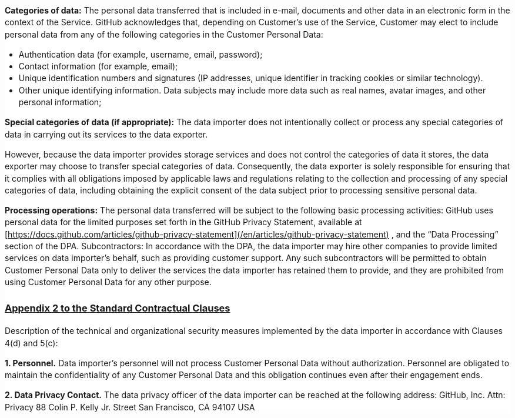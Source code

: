 **Categories of data:**
The personal data transferred that is included in e-mail, documents and other data in an electronic form in the context of the Service.  GitHub acknowledges that, depending on Customer’s use of the Service, Customer may elect to include personal data from any of the following categories in the Customer Personal Data:

- Authentication data (for example, username, email, password);
- Contact information (for example, email);
- Unique identification numbers and signatures (IP addresses, unique identifier in tracking cookies or similar technology).
- Other unique identifying information. Data subjects may include more data such as real names, avatar images, and other personal information;

**Special categories of data (if appropriate):**
The data importer does not intentionally collect or process any special categories of data in carrying out its services to the data exporter.

However, because the data importer provides storage services and does not control the categories of data it stores, the data exporter may choose to transfer special categories of data. Consequently, the data exporter is solely responsible for ensuring that it complies with all obligations imposed by applicable laws and regulations relating to the collection and processing of any special categories of data, including obtaining the explicit consent of the data subject prior to processing sensitive personal data.

**Processing operations:**
The personal data transferred will be subject to the following basic processing activities:
GitHub uses personal data for the limited purposes set forth in the GitHub Privacy Statement, available at
[https://docs.github.com/articles/github-privacy-statement](/en/articles/github-privacy-statement)
, and the “Data Processing” section of the DPA.
Subcontractors: In accordance with the DPA, the data importer may hire other companies to provide limited services on data importer’s behalf, such as providing customer support. Any such subcontractors will be permitted to obtain Customer Personal Data only to deliver the services the data importer has retained them to provide, and they are prohibited from using Customer Personal Data for any other purpose.

### [Appendix 2 to the Standard Contractual Clauses](#appendix-2-to-the-standard-contractual-clauses)

Description of the technical and organizational security measures implemented by the data importer in accordance with Clauses 4(d) and 5(c):

**1. Personnel.**
Data importer’s personnel will not process Customer Personal Data without authorization. Personnel are obligated to maintain the confidentiality of any Customer Personal Data and this obligation continues even after their engagement ends.

**2. Data Privacy Contact.**
The data privacy officer of the data importer can be reached at the following address:
GitHub, Inc.
Attn: Privacy
88 Colin P. Kelly Jr. Street
San Francisco, CA 94107 USA

